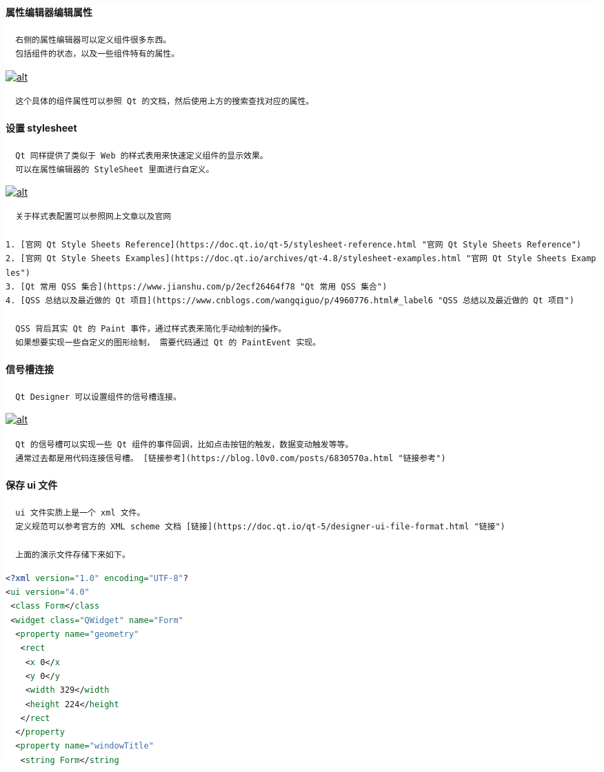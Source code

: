 








#### 属性编辑器编辑属性
  
      右侧的属性编辑器可以定义组件很多东西。  
      包括组件的状态，以及一些组件特有的属性。
  
  [![alt](https://i-blog.csdnimg.cn/blog_migrate/b44f9539920487d8221945056a43eb6c.gif)](https://cdn.jsdelivr.net/gh/FXTD-odyssey/FXTD-odyssey.github.io@master/post_img/bea01990/07.gif)
  
      这个具体的组件属性可以参照 Qt 的文档，然后使用上方的搜索查找对应的属性。
  

#### 设置 stylesheet
  
      Qt 同样提供了类似于 Web 的样式表用来快速定义组件的显示效果。  
      可以在属性编辑器的 StyleSheet 里面进行自定义。
  
  [![alt](https://i-blog.csdnimg.cn/blog_migrate/7bf4b7c91562e60d67a2d13c76837591.gif)](https://cdn.jsdelivr.net/gh/FXTD-odyssey/FXTD-odyssey.github.io@master/post_img/bea01990/08.gif)
  
      关于样式表配置可以参照网上文章以及官网
    
    1. [官网 Qt Style Sheets Reference](https://doc.qt.io/qt-5/stylesheet-reference.html "官网 Qt Style Sheets Reference")
    2. [官网 Qt Style Sheets Examples](https://doc.qt.io/archives/qt-4.8/stylesheet-examples.html "官网 Qt Style Sheets Examples")
    3. [Qt 常用 QSS 集合](https://www.jianshu.com/p/2ecf26464f78 "Qt 常用 QSS 集合")
    4. [QSS 总结以及最近做的 Qt 项目](https://www.cnblogs.com/wangqiguo/p/4960776.html#_label6 "QSS 总结以及最近做的 Qt 项目")
  
      QSS 背后其实 Qt 的 Paint 事件，通过样式表来简化手动绘制的操作。  
      如果想要实现一些自定义的图形绘制， 需要代码通过 Qt 的 PaintEvent 实现。
  

#### 信号槽连接
  
      Qt Designer 可以设置组件的信号槽连接。
  
  [![alt](https://i-blog.csdnimg.cn/blog_migrate/f34362ea6a5d35fea47195384f5c6497.gif)](https://cdn.jsdelivr.net/gh/FXTD-odyssey/FXTD-odyssey.github.io@master/post_img/bea01990/09.gif)
  
      Qt 的信号槽可以实现一些 Qt 组件的事件回调，比如点击按钮的触发，数据变动触发等等。  
      通常过去都是用代码连接信号槽。 [链接参考](https://blog.l0v0.com/posts/6830570a.html "链接参考")

#### 保存 ui 文件
  
      ui 文件实质上是一个 xml 文件。  
      定义规范可以参考官方的 XML scheme 文档 [链接](https://doc.qt.io/qt-5/designer-ui-file-format.html "链接")
      
      上面的演示文件存储下来如下。
  

```xml
<?xml version="1.0" encoding="UTF-8"? 
<ui version="4.0" 
 <class Form</class 
 <widget class="QWidget" name="Form" 
  <property name="geometry" 
   <rect 
    <x 0</x 
    <y 0</y 
    <width 329</width 
    <height 224</height 
   </rect 
  </property 
  <property name="windowTitle" 
   <string Form</string 
```
